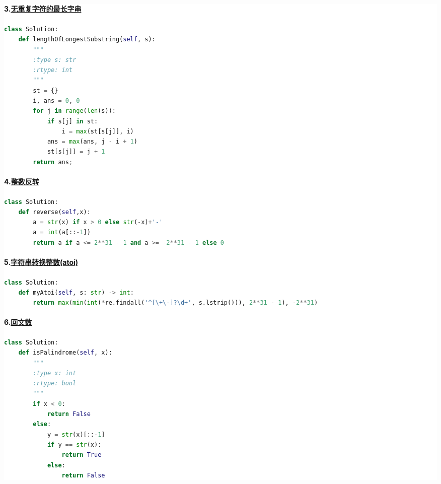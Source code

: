#### 3.[无重复字符的最长字串](https://leetcode-cn.com/problems/longest-substring-without-repeating-characters/)

```python
class Solution:
    def lengthOfLongestSubstring(self, s):
        """
        :type s: str
        :rtype: int
        """
        st = {}
        i, ans = 0, 0
        for j in range(len(s)):
            if s[j] in st:
                i = max(st[s[j]], i)
            ans = max(ans, j - i + 1)
            st[s[j]] = j + 1
        return ans;
```

#### 4.[整数反转](https://leetcode-cn.com/problems/reverse-integer/)

```python
class Solution:
    def reverse(self,x):
        a = str(x) if x > 0 else str(-x)+'-'
        a = int(a[::-1])
        return a if a <= 2**31 - 1 and a >= -2**31 - 1 else 0
```

#### 5.[字符串转换整数(atoi)](https://leetcode-cn.com/problems/string-to-integer-atoi/)

```python
class Solution:
    def myAtoi(self, s: str) -> int:
        return max(min(int(*re.findall('^[\+\-]?\d+', s.lstrip())), 2**31 - 1), -2**31)
```

#### 6.[回文数](https://leetcode-cn.com/problems/palindrome-number/)

```python
class Solution:
    def isPalindrome(self, x):
        """
        :type x: int
        :rtype: bool
        """
        if x < 0:
            return False
        else:
            y = str(x)[::-1]
            if y == str(x):
                return True
            else: 
                return False
```

